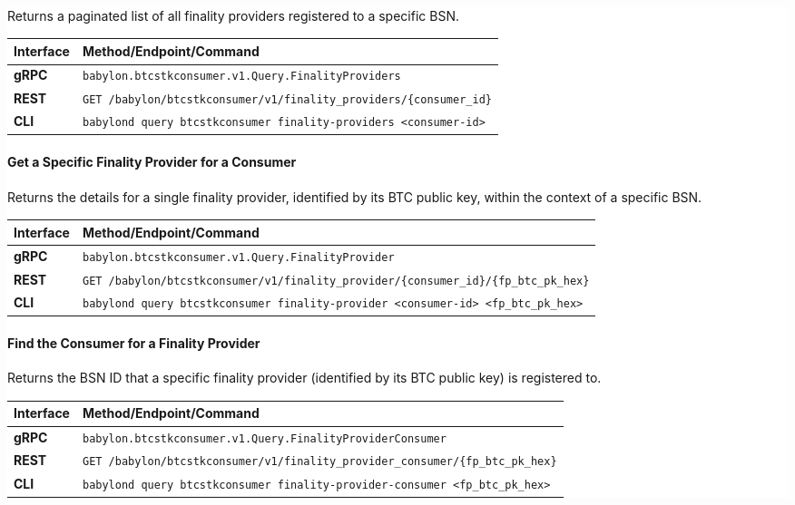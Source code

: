 Returns a paginated list of all finality providers registered to a specific BSN.

| Interface | Method/Endpoint/Command |
| :--- | :--- |
| **gRPC** | `babylon.btcstkconsumer.v1.Query.FinalityProviders` |
| **REST** | `GET /babylon/btcstkconsumer/v1/finality_providers/{consumer_id}` |
| **CLI** | `babylond query btcstkconsumer finality-providers <consumer-id>` |

#### Get a Specific Finality Provider for a Consumer

Returns the details for a single finality provider, identified by its BTC public key, within the context of a specific
BSN.

| Interface | Method/Endpoint/Command |
| :--- | :--- |
| **gRPC** | `babylon.btcstkconsumer.v1.Query.FinalityProvider` |
| **REST** | `GET /babylon/btcstkconsumer/v1/finality_provider/{consumer_id}/{fp_btc_pk_hex}` |
| **CLI** | `babylond query btcstkconsumer finality-provider <consumer-id> <fp_btc_pk_hex>` |

#### Find the Consumer for a Finality Provider

Returns the BSN ID that a specific finality provider (identified by its BTC public key) is registered to.

| Interface | Method/Endpoint/Command |
| :--- | :--- |
| **gRPC** | `babylon.btcstkconsumer.v1.Query.FinalityProviderConsumer` |
| **REST** | `GET /babylon/btcstkconsumer/v1/finality_provider_consumer/{fp_btc_pk_hex}` |
| **CLI** | `babylond query btcstkconsumer finality-provider-consumer <fp_btc_pk_hex>` |